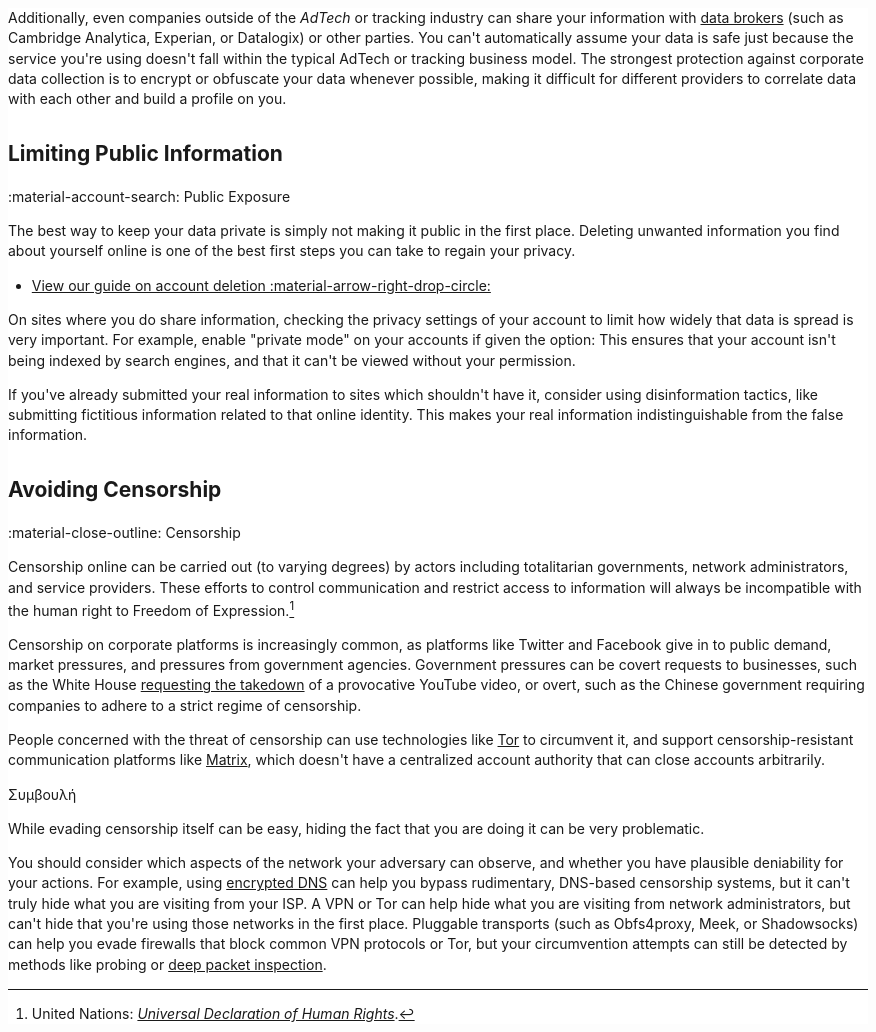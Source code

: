 Additionally, even companies outside of the *AdTech* or tracking industry can share your information with [data brokers](https://en.wikipedia.org/wiki/Information_broker) (such as Cambridge Analytica, Experian, or Datalogix) or other parties. You can't automatically assume your data is safe just because the service you're using doesn't fall within the typical AdTech or tracking business model. The strongest protection against corporate data collection is to encrypt or obfuscate your data whenever possible, making it difficult for different providers to correlate data with each other and build a profile on you.

## Limiting Public Information

<span class="pg-green">:material-account-search: Public Exposure</span>

The best way to keep your data private is simply not making it public in the first place. Deleting unwanted information you find about yourself online is one of the best first steps you can take to regain your privacy.

- [View our guide on account deletion :material-arrow-right-drop-circle:](account-deletion.md)

On sites where you do share information, checking the privacy settings of your account to limit how widely that data is spread is very important. For example, enable "private mode" on your accounts if given the option: This ensures that your account isn't being indexed by search engines, and that it can't be viewed without your permission.

If you've already submitted your real information to sites which shouldn't have it, consider using disinformation tactics, like submitting fictitious information related to that online identity. This makes your real information indistinguishable from the false information.

## Avoiding Censorship

<span class="pg-blue-gray">:material-close-outline: Censorship</span>

Censorship online can be carried out (to varying degrees) by actors including totalitarian governments, network administrators, and service providers. These efforts to control communication and restrict access to information will always be incompatible with the human right to Freedom of Expression.[^5]

Censorship on corporate platforms is increasingly common, as platforms like Twitter and Facebook give in to public demand, market pressures, and pressures from government agencies. Government pressures can be covert requests to businesses, such as the White House [requesting the takedown](https://nytimes.com/2012/09/17/technology/on-the-web-a-fine-line-on-free-speech-across-globe.html) of a provocative YouTube video, or overt, such as the Chinese government requiring companies to adhere to a strict regime of censorship.

People concerned with the threat of censorship can use technologies like [Tor](../advanced/tor-overview.md) to circumvent it, and support censorship-resistant communication platforms like [Matrix](../real-time-communication.md#element), which doesn't have a centralized account authority that can close accounts arbitrarily.

<div class="admonition tip" markdown>
<p class="admonition-title">Συμβουλή</p>

While evading censorship itself can be easy, hiding the fact that you are doing it can be very problematic.

You should consider which aspects of the network your adversary can observe, and whether you have plausible deniability for your actions. For example, using [encrypted DNS](../advanced/dns-overview.md#what-is-encrypted-dns) can help you bypass rudimentary, DNS-based censorship systems, but it can't truly hide what you are visiting from your ISP. A VPN or Tor can help hide what you are visiting from network administrators, but can't hide that you're using those networks in the first place. Pluggable transports (such as Obfs4proxy, Meek, or Shadowsocks) can help you evade firewalls that block common VPN protocols or Tor, but your circumvention attempts can still be detected by methods like probing or [deep packet inspection](https://en.wikipedia.org/wiki/Deep_packet_inspection).


[^1]: Wikipedia: [*Mass Surveillance*](https://en.wikipedia.org/wiki/Mass_surveillance) and [*Surveillance*](https://en.wikipedia.org/wiki/Surveillance).
[^2]: United States Privacy and Civil Liberties Oversight Board: [*Report on the Telephone Records Program Conducted under Section 215*](https://documents.pclob.gov/prod/Documents/OversightReport/ec542143-1079-424a-84b3-acc354698560/215-Report_on_the_Telephone_Records_Program.pdf)
[^3]: Wikipedia: [*Surveillance capitalism*](https://en.wikipedia.org/wiki/Surveillance_capitalism)
[^4]: "[Enumerating badness](https://ranum.com/security/computer_security/editorials/dumb)" (or, "listing all the bad things that we know about"), as many content blockers and antivirus programs do, fails to adequately protect you from new and unknown threats because they have not yet been added to the filter list. You should also employ other mitigation techniques.
[^5]: United Nations: [*Universal Declaration of Human Rights*](https://www.un.org/en/about-us/universal-declaration-of-human-rights).